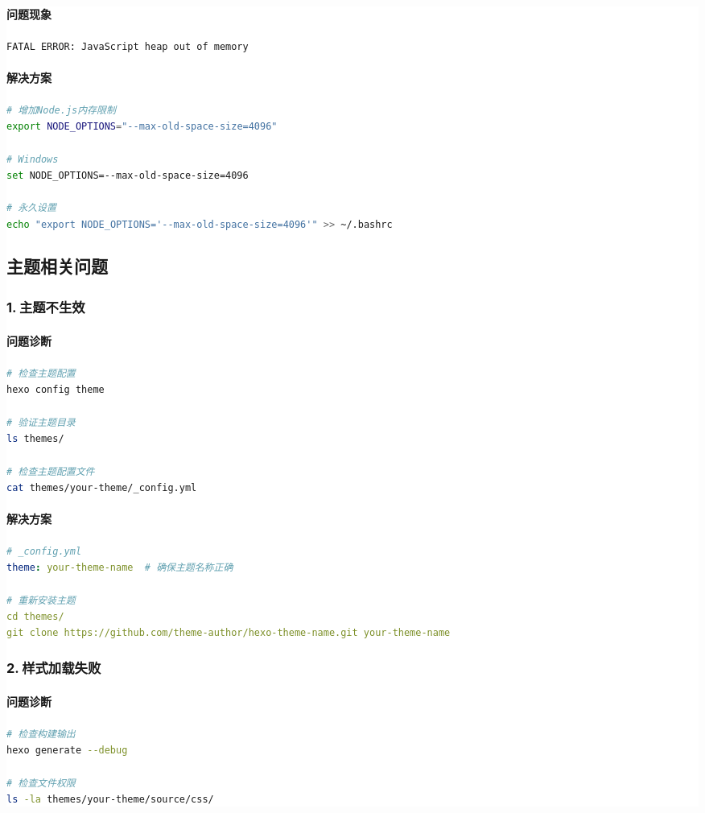 #### 问题现象
```bash
FATAL ERROR: JavaScript heap out of memory
```

#### 解决方案
```bash
# 增加Node.js内存限制
export NODE_OPTIONS="--max-old-space-size=4096"

# Windows
set NODE_OPTIONS=--max-old-space-size=4096

# 永久设置
echo "export NODE_OPTIONS='--max-old-space-size=4096'" >> ~/.bashrc
```

## 主题相关问题

### 1. 主题不生效

#### 问题诊断
```bash
# 检查主题配置
hexo config theme

# 验证主题目录
ls themes/

# 检查主题配置文件
cat themes/your-theme/_config.yml
```

#### 解决方案
```yaml
# _config.yml
theme: your-theme-name  # 确保主题名称正确

# 重新安装主题
cd themes/
git clone https://github.com/theme-author/hexo-theme-name.git your-theme-name
```

### 2. 样式加载失败

#### 问题诊断
```bash
# 检查构建输出
hexo generate --debug

# 检查文件权限
ls -la themes/your-theme/source/css/
```
